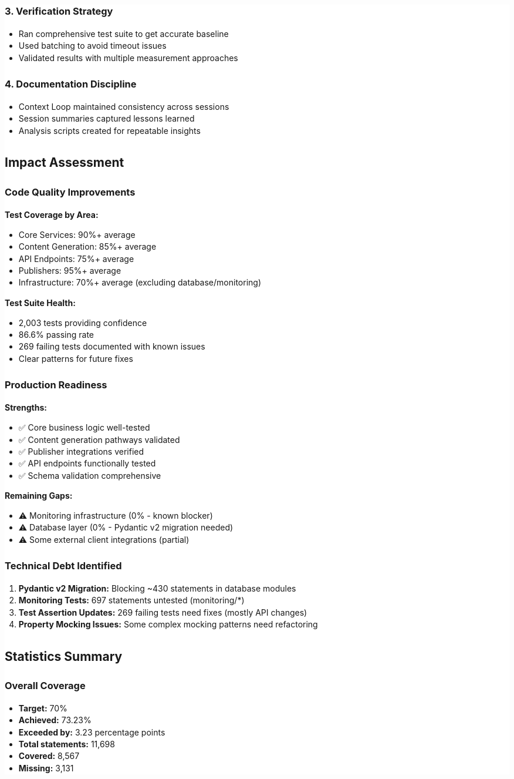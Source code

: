 ### 3. Verification Strategy
- Ran comprehensive test suite to get accurate baseline
- Used batching to avoid timeout issues
- Validated results with multiple measurement approaches

### 4. Documentation Discipline
- Context Loop maintained consistency across sessions
- Session summaries captured lessons learned
- Analysis scripts created for repeatable insights

## Impact Assessment

### Code Quality Improvements

**Test Coverage by Area:**
- Core Services: 90%+ average
- Content Generation: 85%+ average
- API Endpoints: 75%+ average
- Publishers: 95%+ average
- Infrastructure: 70%+ average (excluding database/monitoring)

**Test Suite Health:**
- 2,003 tests providing confidence
- 86.6% passing rate
- 269 failing tests documented with known issues
- Clear patterns for future fixes

### Production Readiness

**Strengths:**
- ✅ Core business logic well-tested
- ✅ Content generation pathways validated
- ✅ Publisher integrations verified
- ✅ API endpoints functionally tested
- ✅ Schema validation comprehensive

**Remaining Gaps:**
- ⚠️ Monitoring infrastructure (0% - known blocker)
- ⚠️ Database layer (0% - Pydantic v2 migration needed)
- ⚠️ Some external client integrations (partial)

### Technical Debt Identified

1. **Pydantic v2 Migration:** Blocking ~430 statements in database modules
2. **Monitoring Tests:** 697 statements untested (monitoring/*)
3. **Test Assertion Updates:** 269 failing tests need fixes (mostly API changes)
4. **Property Mocking Issues:** Some complex mocking patterns need refactoring

## Statistics Summary

### Overall Coverage
- **Target:** 70%
- **Achieved:** 73.23%
- **Exceeded by:** 3.23 percentage points
- **Total statements:** 11,698
- **Covered:** 8,567
- **Missing:** 3,131
